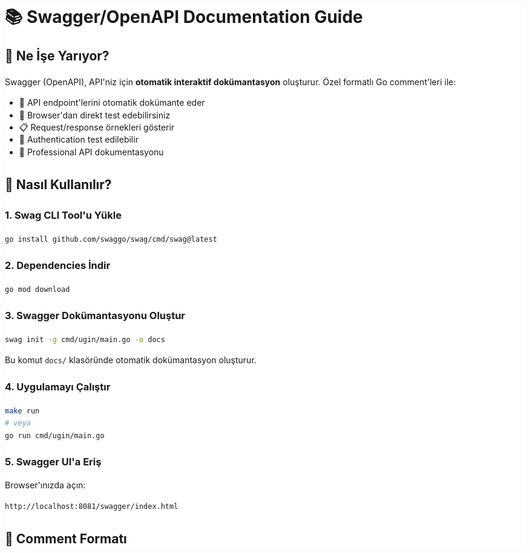 # 📚 Swagger/OpenAPI Documentation Guide

## 🎯 Ne İşe Yarıyor?

Swagger (OpenAPI), API'niz için **otomatik interaktif dokümantasyon** oluşturur. Özel formatlı Go comment'leri ile:

- 📖 API endpoint'lerini otomatik dokümante eder
- 🧪 Browser'dan direkt test edebilirsiniz
- 📋 Request/response örnekleri gösterir
- 🔐 Authentication test edilebilir
- 📄 Professional API dokumentasyonu

## 🚀 Nasıl Kullanılır?

### 1. Swag CLI Tool'u Yükle

```bash
go install github.com/swaggo/swag/cmd/swag@latest
```

### 2. Dependencies İndir

```bash
go mod download
```

### 3. Swagger Dokümantasyonu Oluştur

```bash
swag init -g cmd/ugin/main.go -o docs
```

Bu komut `docs/` klasöründe otomatik dokümantasyon oluşturur.

### 4. Uygulamayı Çalıştır

```bash
make run
# veya
go run cmd/ugin/main.go
```

### 5. Swagger UI'a Eriş

Browser'ınızda açın:
```
http://localhost:8081/swagger/index.html
```

## 📝 Comment Formatı
